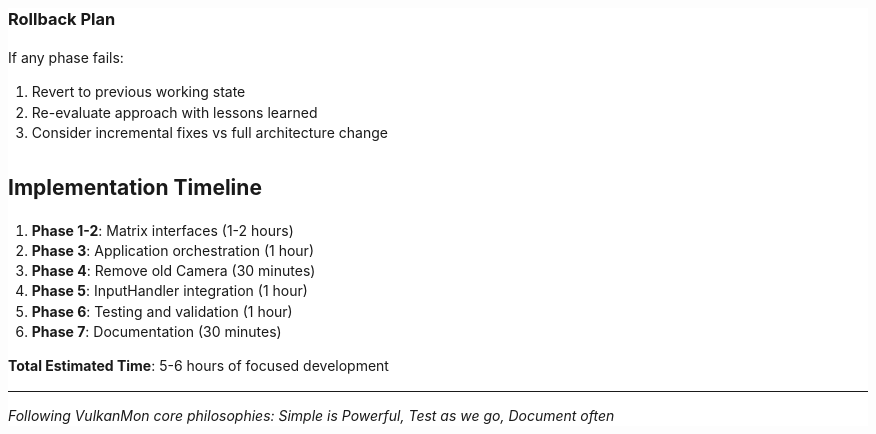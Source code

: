 ### Rollback Plan
If any phase fails:
1. Revert to previous working state
2. Re-evaluate approach with lessons learned
3. Consider incremental fixes vs full architecture change

## Implementation Timeline

1. **Phase 1-2**: Matrix interfaces (1-2 hours)
2. **Phase 3**: Application orchestration (1 hour)
3. **Phase 4**: Remove old Camera (30 minutes)
4. **Phase 5**: InputHandler integration (1 hour)
5. **Phase 6**: Testing and validation (1 hour)
6. **Phase 7**: Documentation (30 minutes)

**Total Estimated Time**: 5-6 hours of focused development

---

*Following VulkanMon core philosophies: Simple is Powerful, Test as we go, Document often*